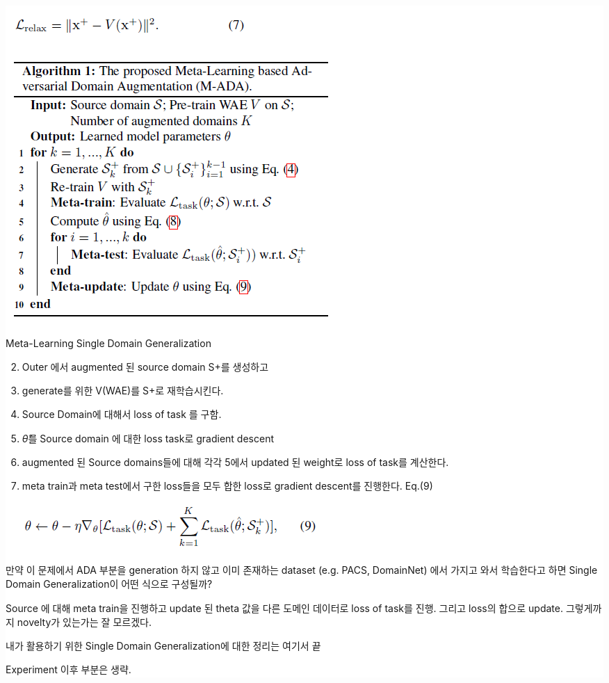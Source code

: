![Single%20Domain%20Generalization%20a7803e0c71e34bdabc3b806876bb9bc8/Untitled%209.png](Single%20Domain%20Generalization%20a7803e0c71e34bdabc3b806876bb9bc8/Untitled%209.png)

![Single%20Domain%20Generalization%20a7803e0c71e34bdabc3b806876bb9bc8/Untitled%2010.png](Single%20Domain%20Generalization%20a7803e0c71e34bdabc3b806876bb9bc8/Untitled%2010.png)

Meta-Learning Single Domain Generalization

2. Outer 에서 augmented 된 source domain S+를 생성하고

3. generate를 위한 V(WAE)를 S+로 재학습시킨다.

4. Source Domain에 대해서 loss of  task 를 구함.

5. $\hat{\theta}$를 Source domain 에 대한 loss task로 gradient descent

7. augmented 된 Source domains들에 대해 각각 5에서 updated 된 weight로 loss of task를 계산한다.

8. meta train과 meta test에서 구한 loss들을 모두 합한 loss로 gradient descent를 진행한다. Eq.(9)

![Single%20Domain%20Generalization%20a7803e0c71e34bdabc3b806876bb9bc8/Untitled%2011.png](Single%20Domain%20Generalization%20a7803e0c71e34bdabc3b806876bb9bc8/Untitled%2011.png)

만약 이 문제에서 ADA 부분을 generation 하지 않고 이미 존재하는 dataset (e.g. PACS, DomainNet) 에서 가지고 와서 학습한다고 하면 Single Domain Generalization이 어떤 식으로 구성될까?

Source 에 대해 meta train을 진행하고 update 된 theta 값을 다른 도메인 데이터로 loss of task를 진행. 그리고 loss의 합으로 update. 그렇게까지 novelty가 있는가는 잘 모르겠다.

내가 활용하기 위한 Single Domain Generalization에 대한 정리는 여기서 끝

Experiment 이후 부분은 생략.